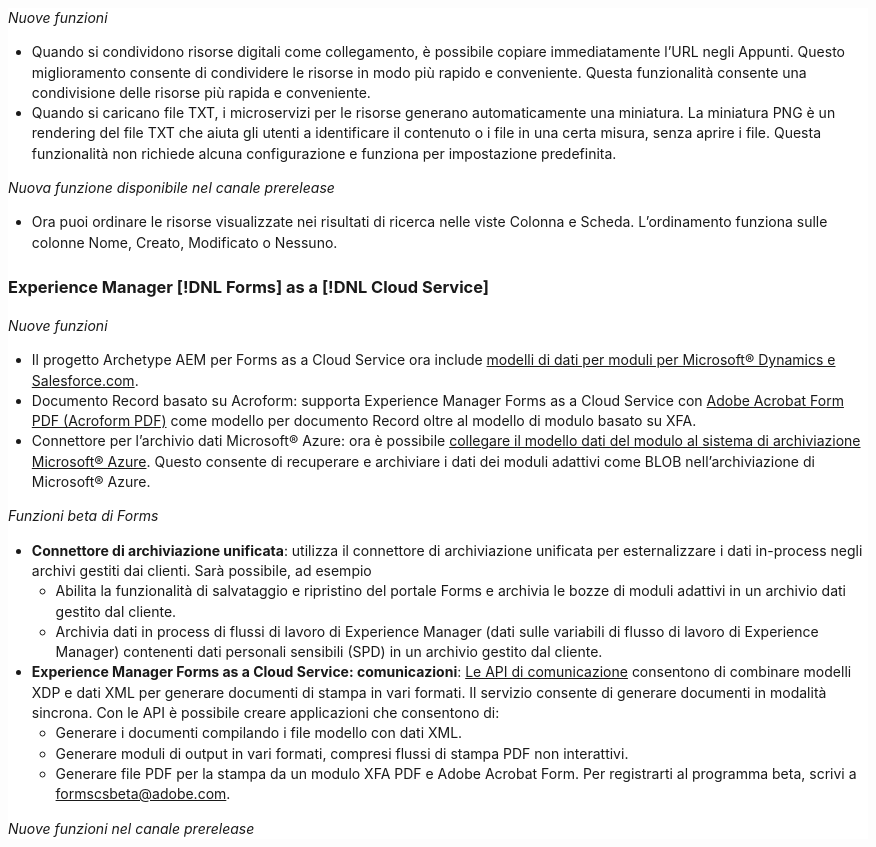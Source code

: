 _Nuove funzioni_

* Quando si condividono risorse digitali come collegamento, è possibile copiare immediatamente l’URL negli Appunti. Questo miglioramento consente di condividere le risorse in modo più rapido e conveniente. Questa funzionalità consente una condivisione delle risorse più rapida e conveniente.
* Quando si caricano file TXT, i microservizi per le risorse generano automaticamente una miniatura. La miniatura PNG è un rendering del file TXT che aiuta gli utenti a identificare il contenuto o i file in una certa misura, senza aprire i file. Questa funzionalità non richiede alcuna configurazione e funziona per impostazione predefinita.

_Nuova funzione disponibile nel canale prerelease_

* Ora puoi ordinare le risorse visualizzate nei risultati di ricerca nelle viste Colonna e Scheda. L’ordinamento funziona sulle colonne Nome, Creato, Modificato o Nessuno.

### Experience Manager [!DNL Forms] as a [!DNL Cloud Service]

_Nuove funzioni_

* Il progetto Archetype AEM per Forms as a Cloud Service ora include [modelli di dati per moduli per Microsoft® Dynamics e Salesforce.com](https://experienceleague.adobe.com/docs/experience-manager-cloud-service/content/forms/setup-environment/setup-local-development-environment.html?lang=it#forms-cloud-service-local-development-environment).
* Documento Record basato su Acroform: supporta Experience Manager Forms as a Cloud Service con [Adobe Acrobat Form PDF (Acroform PDF)](https://experienceleague.adobe.com/docs/experience-manager-cloud-service/content/forms/create-an-adaptive-form/generate-document-of-record-for-non-xfa-based-adaptive-forms.html?lang=it) come modello per documento Record oltre al modello di modulo basato su XFA.
* Connettore per l’archivio dati Microsoft® Azure: ora è possibile [collegare il modello dati del modulo al sistema di archiviazione Microsoft® Azure](https://experienceleague.adobe.com/docs/experience-manager-cloud-service/content/forms/use-form-data-model/configure-azure-storage.html?lang=it). Questo consente di recuperare e archiviare i dati dei moduli adattivi come BLOB nell’archiviazione di Microsoft® Azure.

_Funzioni beta di Forms_

* **Connettore di archiviazione unificata**: utilizza il connettore di archiviazione unificata per esternalizzare i dati in-process negli archivi gestiti dai clienti. Sarà possibile, ad esempio
   * Abilita la funzionalità di salvataggio e ripristino del portale Forms e archivia le bozze di moduli adattivi in un archivio dati gestito dal cliente.
   * Archivia dati in process di flussi di lavoro di Experience Manager (dati sulle variabili di flusso di lavoro di Experience Manager) contenenti dati personali sensibili (SPD) in un archivio gestito dal cliente.
* **Experience Manager Forms as a Cloud Service: comunicazioni**: [Le API di comunicazione](https://experienceleague.adobe.com/docs/experience-manager-cloud-service/content/forms/using-communications/aem-forms-cloud-service-communications.html?lang=it) consentono di combinare modelli XDP e dati XML per generare documenti di stampa in vari formati. Il servizio consente di generare documenti in modalità sincrona. Con le API è possibile creare applicazioni che consentono di:
   * Generare i documenti compilando i file modello con dati XML.
   * Generare moduli di output in vari formati, compresi flussi di stampa PDF non interattivi.
   * Generare file PDF per la stampa da un modulo XFA PDF e Adobe Acrobat Form.
Per registrarti al programma beta, scrivi a [formscsbeta@adobe.com](mailto:formscsbeta@adobe.com).

_Nuove funzioni nel canale prerelease_
